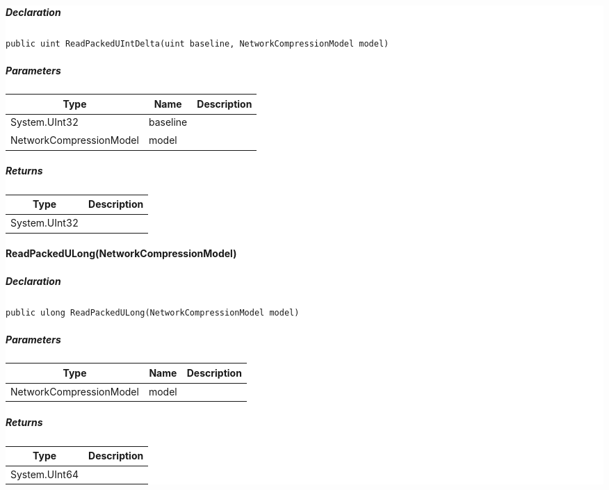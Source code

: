 <div class="markdown level1 conceptual">

</div>

##### Declaration

<div class="codewrapper">

``` lang-csharp
public uint ReadPackedUIntDelta(uint baseline, NetworkCompressionModel model)
```

</div>

##### Parameters

| Type                    | Name     | Description |
|-------------------------|----------|-------------|
| System.UInt32           | baseline |             |
| NetworkCompressionModel | model    |             |

##### Returns

| Type          | Description |
|---------------|-------------|
| System.UInt32 |             |

#### ReadPackedULong(NetworkCompressionModel)

<div class="markdown level1 summary">

</div>

<div class="markdown level1 conceptual">

</div>

##### Declaration

<div class="codewrapper">

``` lang-csharp
public ulong ReadPackedULong(NetworkCompressionModel model)
```

</div>

##### Parameters

| Type                    | Name  | Description |
|-------------------------|-------|-------------|
| NetworkCompressionModel | model |             |

##### Returns

| Type          | Description |
|---------------|-------------|
| System.UInt64 |             |
